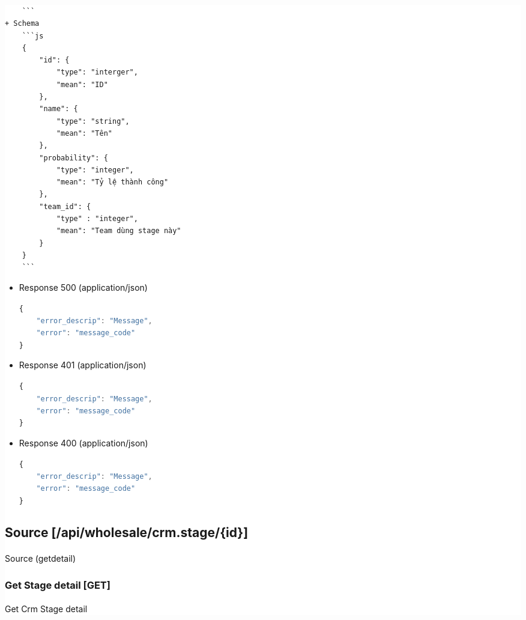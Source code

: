        ```
    + Schema
        ```js
        {
            "id": {
                "type": "interger",
                "mean": "ID"
            },
            "name": {
                "type": "string",
                "mean": "Tên"
            },
            "probability": {
                "type": "integer",
                "mean": "Tỷ lệ thành công"
            },
            "team_id": {
                "type" : "integer",
                "mean": "Team dùng stage này"
            }
        }
        ```

+ Response 500 (application/json)

    ```js
    {
        "error_descrip": "Message",
        "error": "message_code"
    }
    ```

+ Response 401 (application/json)

    ```js
    {
        "error_descrip": "Message",
        "error": "message_code"
    }
    ```

+ Response 400 (application/json)

    ```js
    {
        "error_descrip": "Message",
        "error": "message_code"
    }
    ```

## Source [/api/wholesale/crm.stage/{id}]
Source (getdetail)
### Get Stage detail [GET]
Get Crm Stage detail
